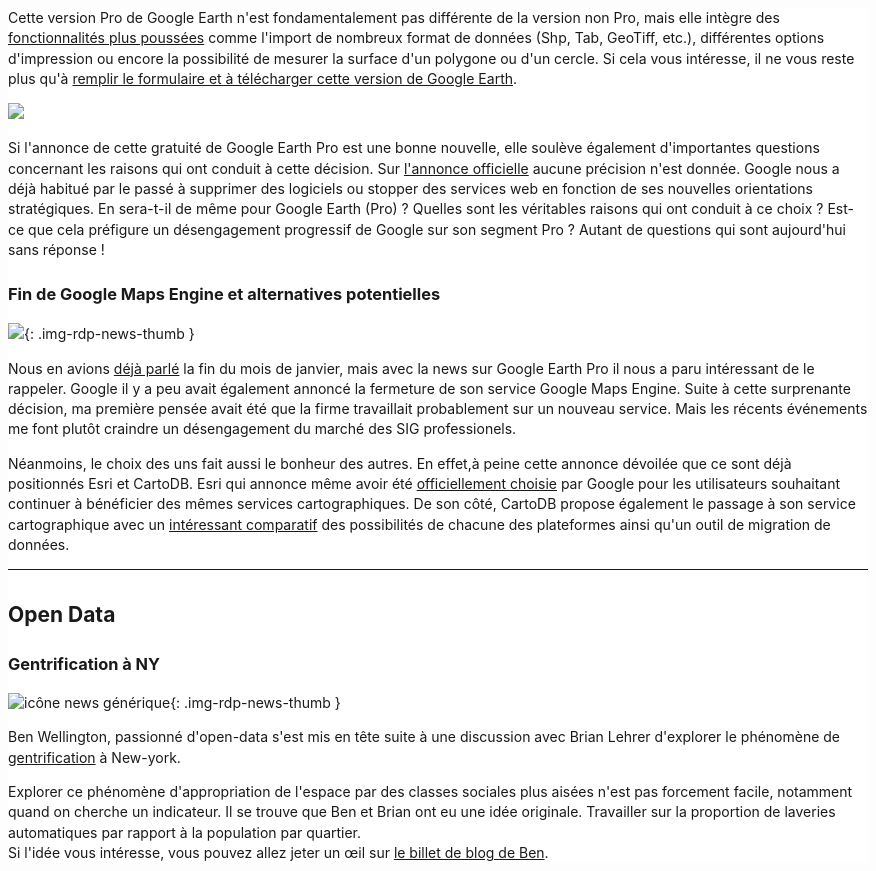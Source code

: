 Cette version Pro de Google Earth n'est fondamentalement pas différente de la version non Pro, mais elle intègre des [fonctionnalités plus poussées](https://www.google.com/work/mapsearth/products/earthpro.html#key-features) comme l'import de nombreux format de données (Shp, Tab, GeoTiff, etc.), différentes options d'impression ou encore la possibilité de mesurer la surface d'un polygone ou d'un cercle. Si cela vous intéresse, il ne vous reste plus qu'à [remplir le formulaire et à télécharger cette version de Google Earth](https://www.google.com/work/mapsearth/products/earthpro.html).

![](https://cdn.geotribu.fr/img/articles-blog-rdp/capture-ecran/ge-pro.png)

Si l'annonce de cette gratuité de Google Earth Pro est une bonne nouvelle, elle soulève également d'importantes questions concernant les raisons qui ont conduit à cette décision. Sur [l'annonce officielle](http://google-latlong.blogspot.com/2015/01/google-earth-pro-is-now-free.html) aucune précision n'est donnée. Google nous a déjà habitué par le passé à supprimer des logiciels ou stopper des services web en fonction de ses nouvelles orientations stratégiques. En sera-t-il de même pour Google Earth (Pro) ? Quelles sont les véritables raisons qui ont conduit à ce choix ? Est-ce que cela préfigure un désengagement progressif de Google sur son segment Pro ? Autant de questions qui sont aujourd'hui sans réponse !

### Fin de Google Maps Engine et alternatives potentielles

![](https://cdn.geotribu.fr/img/logos-icones/entreprises_association/google/google.webp){: .img-rdp-news-thumb }

Nous en avions [déjà parlé](../rdp_2015-01-23/#fermeture-annoncee-de-google-maps-engine) la fin du mois de janvier, mais avec la news sur Google Earth Pro il nous a paru intéressant de le rappeler. Google il y a peu avait également annoncé la fermeture de son service Google Maps Engine. Suite à cette surprenante décision, ma première pensée avait été que la firme travaillait probablement sur un nouveau service. Mais les récents événements me font plutôt craindre un désengagement du marché des SIG professionels.

Néanmoins, le choix des uns fait aussi le bonheur des autres. En effet,à peine cette annonce dévoilée que ce sont déjà positionnés Esri et CartoDB. Esri qui annonce même avoir été [officiellement choisie](http://www.esri.com/landing-pages/products/google-lp) par Google pour les utilisateurs souhaitant continuer à bénéficier des mêmes services cartographiques. De son côté, CartoDB propose également le passage à son service cartographique avec un [intéressant comparatif](http://blog.cartodb.com/gme-to-cartodb/) des possibilités de chacune des plateformes ainsi qu'un outil de migration de données.

----

## Open Data

### Gentrification à NY

![icône news générique](https://cdn.geotribu.fr/img/internal/icons-rdp-news/news.png "News Geotribu"){: .img-rdp-news-thumb }

Ben Wellington, passionné d'open-data s'est mis en tête suite à une discussion avec Brian Lehrer d'explorer le phénomène de [gentrification](https://fr.wikipedia.org/wiki/Gentrification "lien wikipedia vers la page anglaise") à New-york.

Explorer ce phénomène d'appropriation de l'espace par des classes sociales plus aisées n'est pas forcement facile, notamment quand on cherche un indicateur. Il se trouve que Ben et Brian ont eu une idée originale. Travailler sur la proportion de laveries automatiques par rapport à la population par quartier.  
Si l'idée vous intéresse, vous pouvez allez jeter un œil sur [le billet de blog de Ben](http://iquantny.tumblr.com/post/109370229799/does-gentrification-cause-a-reduction-in).
